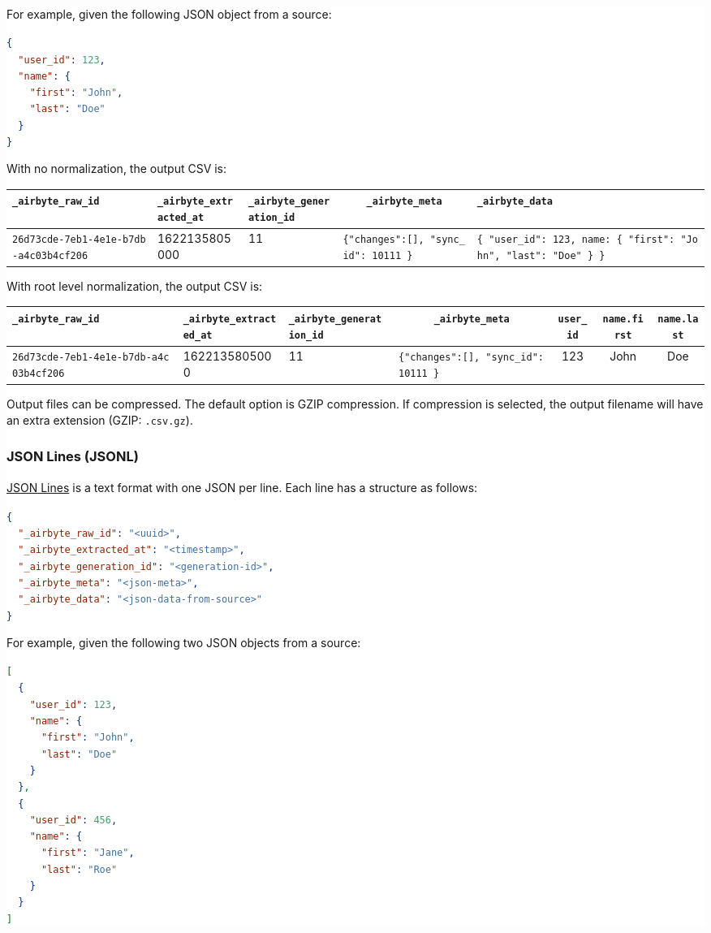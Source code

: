 For example, given the following JSON object from a source:

```json
{
  "user_id": 123,
  "name": {
    "first": "John",
    "last": "Doe"
  }
}
```

With no normalization, the output CSV is:

| `_airbyte_raw_id`                      | `_airbyte_extracted_at` | `_airbyte_generation_id` | `_airbyte_meta`                     | `_airbyte_data`                                                |
| :------------------------------------- | :---------------------- | :----------------------- | ----------------------------------- | :------------------------------------------------------------- |
| `26d73cde-7eb1-4e1e-b7db-a4c03b4cf206` | 1622135805000           | 11                       | `{"changes":[], "sync_id": 10111 }` | `{ "user_id": 123, name: { "first": "John", "last": "Doe" } }` |

With root level normalization, the output CSV is:

| `_airbyte_raw_id`                      | `_airbyte_extracted_at` | `_airbyte_generation_id` | `_airbyte_meta`                     | `user_id` | `name.first` | `name.last` |
| :------------------------------------- | :---------------------- | :----------------------- | ----------------------------------- | :-------: | :----------: | :---------: |
| `26d73cde-7eb1-4e1e-b7db-a4c03b4cf206` | 1622135805000           | 11                       | `{"changes":[], "sync_id": 10111 }` |    123    |     John     |     Doe     |

Output files can be compressed. The default option is GZIP compression. If compression is selected,
the output filename will have an extra extension (GZIP: `.csv.gz`).

### JSON Lines \(JSONL\)

[JSON Lines](https://jsonlines.org/) is a text format with one JSON per line. Each line has a
structure as follows:

```json
{
  "_airbyte_raw_id": "<uuid>",
  "_airbyte_extracted_at": "<timestamp>",
  "_airbyte_generation_id": "<generation-id>",
  "_airbyte_meta": "<json-meta>",
  "_airbyte_data": "<json-data-from-source>"
}
```

For example, given the following two JSON objects from a source:

```json
[
  {
    "user_id": 123,
    "name": {
      "first": "John",
      "last": "Doe"
    }
  },
  {
    "user_id": 456,
    "name": {
      "first": "Jane",
      "last": "Roe"
    }
  }
]
```
